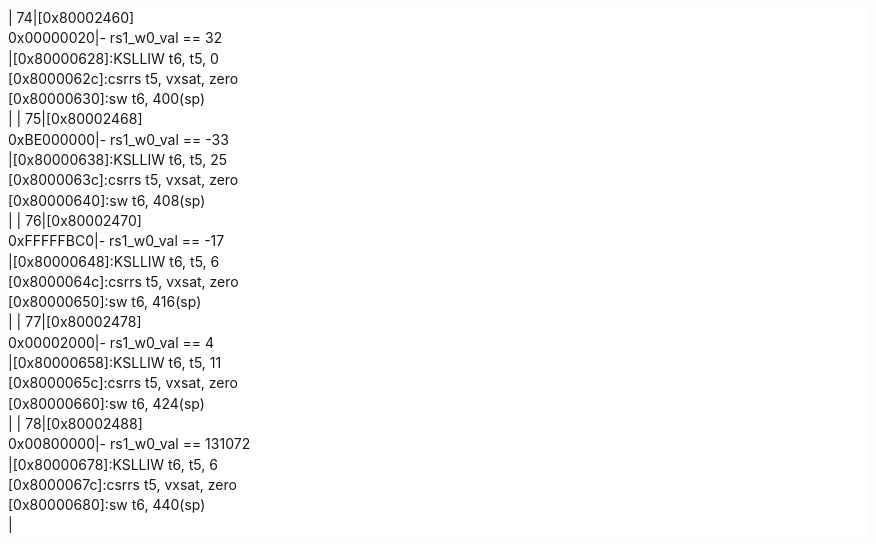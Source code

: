 |  74|[0x80002460]<br>0x00000020|- rs1_w0_val == 32<br>                                                                                                   |[0x80000628]:KSLLIW t6, t5, 0<br> [0x8000062c]:csrrs t5, vxsat, zero<br> [0x80000630]:sw t6, 400(sp)<br>      |
|  75|[0x80002468]<br>0xBE000000|- rs1_w0_val == -33<br>                                                                                                  |[0x80000638]:KSLLIW t6, t5, 25<br> [0x8000063c]:csrrs t5, vxsat, zero<br> [0x80000640]:sw t6, 408(sp)<br>     |
|  76|[0x80002470]<br>0xFFFFFBC0|- rs1_w0_val == -17<br>                                                                                                  |[0x80000648]:KSLLIW t6, t5, 6<br> [0x8000064c]:csrrs t5, vxsat, zero<br> [0x80000650]:sw t6, 416(sp)<br>      |
|  77|[0x80002478]<br>0x00002000|- rs1_w0_val == 4<br>                                                                                                    |[0x80000658]:KSLLIW t6, t5, 11<br> [0x8000065c]:csrrs t5, vxsat, zero<br> [0x80000660]:sw t6, 424(sp)<br>     |
|  78|[0x80002488]<br>0x00800000|- rs1_w0_val == 131072<br>                                                                                               |[0x80000678]:KSLLIW t6, t5, 6<br> [0x8000067c]:csrrs t5, vxsat, zero<br> [0x80000680]:sw t6, 440(sp)<br>      |
